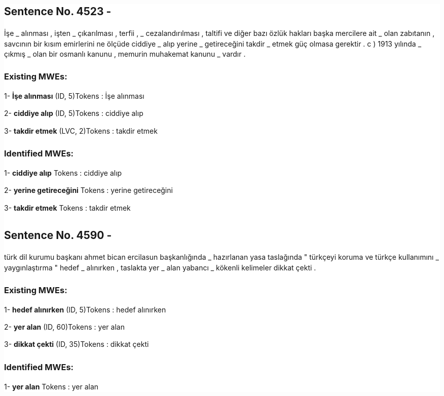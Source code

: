 ## Sentence No. 4523 - 
İşe _ alınması , işten _ çıkarılması , terfii , _ cezalandırılması , taltifi ve diğer bazı özlük hakları başka mercilere ait _ olan zabıtanın , savcının bir kısım emirlerini ne ölçüde ciddiye _ alıp yerine _ getireceğini takdir _ etmek güç olmasa gerektir . c ) 1913 yılında _ çıkmış _ olan bir osmanlı kanunu , memurin muhakemat kanunu _ vardır . 
### Existing MWEs: 
1- **İşe alınması** (ID, 5)Tokens : 
İşe
alınması

2- **ciddiye alıp** (ID, 5)Tokens : 
ciddiye
alıp

3- **takdir etmek** (LVC, 2)Tokens : 
takdir
etmek

### Identified MWEs: 
1- **ciddiye alıp** Tokens : 
ciddiye
alıp

2- **yerine getireceğini** Tokens : 
yerine
getireceğini

3- **takdir etmek** Tokens : 
takdir
etmek

## Sentence No. 4590 - 
türk dil kurumu başkanı ahmet bican ercilasun başkanlığında _ hazırlanan yasa taslağında " türkçeyi koruma ve türkçe kullanımını _ yaygınlaştırma " hedef _ alınırken , taslakta yer _ alan yabancı _ kökenli kelimeler dikkat çekti . 
### Existing MWEs: 
1- **hedef alınırken** (ID, 5)Tokens : 
hedef
alınırken

2- **yer alan** (ID, 60)Tokens : 
yer
alan

3- **dikkat çekti** (ID, 35)Tokens : 
dikkat
çekti

### Identified MWEs: 
1- **yer alan** Tokens : 
yer
alan
